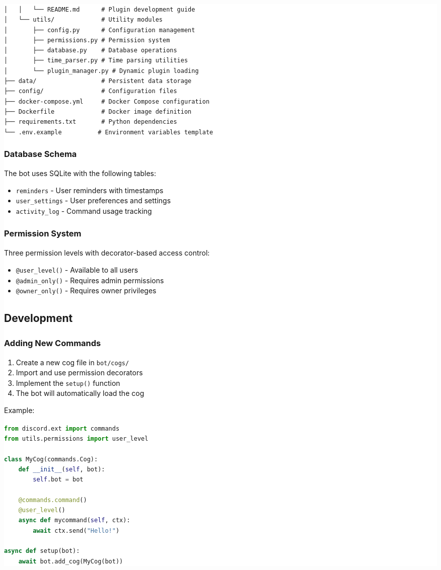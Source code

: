 ```
│   │   └── README.md      # Plugin development guide
│   └── utils/             # Utility modules
│       ├── config.py      # Configuration management
│       ├── permissions.py # Permission system
│       ├── database.py    # Database operations
│       ├── time_parser.py # Time parsing utilities
│       └── plugin_manager.py # Dynamic plugin loading
├── data/                  # Persistent data storage
├── config/                # Configuration files
├── docker-compose.yml     # Docker Compose configuration
├── Dockerfile             # Docker image definition
├── requirements.txt       # Python dependencies
└── .env.example          # Environment variables template
```

### Database Schema

The bot uses SQLite with the following tables:

- `reminders` - User reminders with timestamps
- `user_settings` - User preferences and settings
- `activity_log` - Command usage tracking

### Permission System

Three permission levels with decorator-based access control:

- `@user_level()` - Available to all users
- `@admin_only()` - Requires admin permissions
- `@owner_only()` - Requires owner privileges

## Development

### Adding New Commands

1. Create a new cog file in `bot/cogs/`
2. Import and use permission decorators
3. Implement the `setup()` function
4. The bot will automatically load the cog

Example:

```python
from discord.ext import commands
from utils.permissions import user_level

class MyCog(commands.Cog):
    def __init__(self, bot):
        self.bot = bot

    @commands.command()
    @user_level()
    async def mycommand(self, ctx):
        await ctx.send("Hello!")

async def setup(bot):
    await bot.add_cog(MyCog(bot))
```
